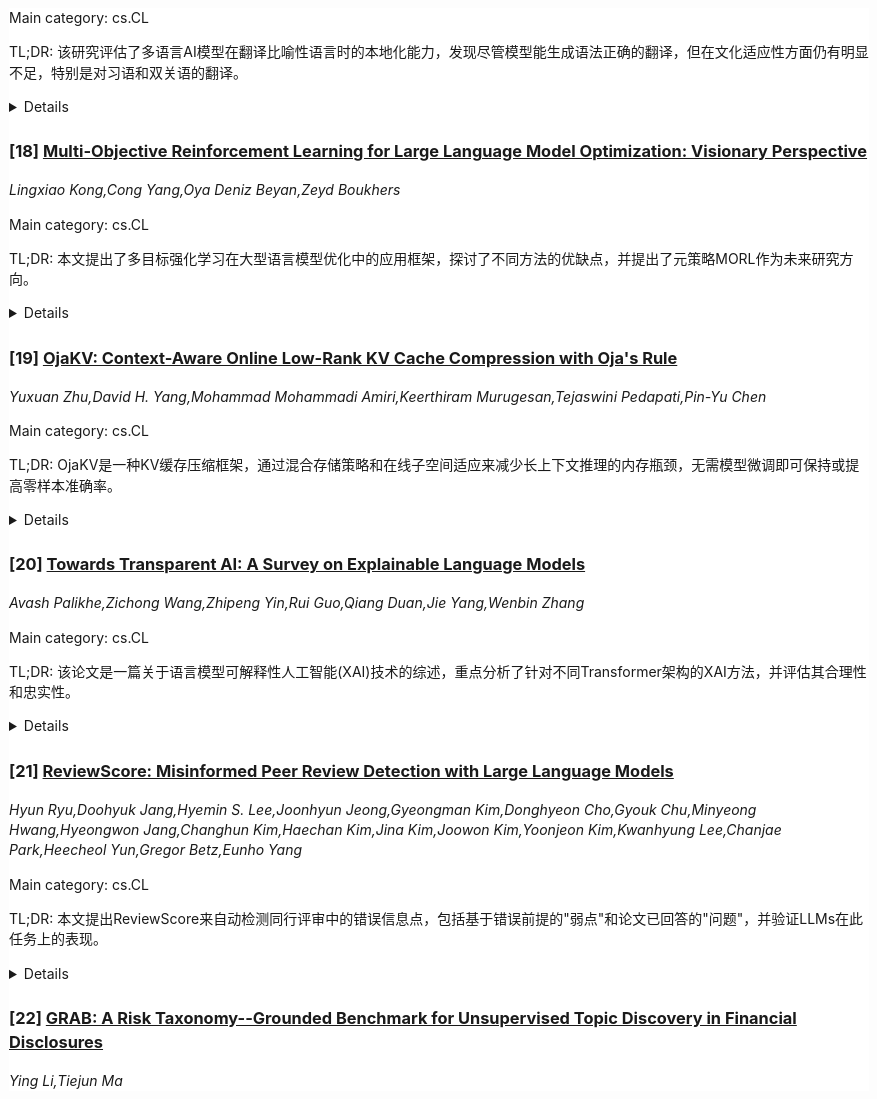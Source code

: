Main category: cs.CL

TL;DR: 该研究评估了多语言AI模型在翻译比喻性语言时的本地化能力，发现尽管模型能生成语法正确的翻译，但在文化适应性方面仍有明显不足，特别是对习语和双关语的翻译。


<details><summary>Details</summary></details>


### [18] [Multi-Objective Reinforcement Learning for Large Language Model Optimization: Visionary Perspective](https://arxiv.org/abs/2509.21613)
*Lingxiao Kong,Cong Yang,Oya Deniz Beyan,Zeyd Boukhers*

Main category: cs.CL

TL;DR: 本文提出了多目标强化学习在大型语言模型优化中的应用框架，探讨了不同方法的优缺点，并提出了元策略MORL作为未来研究方向。


<details><summary>Details</summary></details>


### [19] [OjaKV: Context-Aware Online Low-Rank KV Cache Compression with Oja's Rule](https://arxiv.org/abs/2509.21623)
*Yuxuan Zhu,David H. Yang,Mohammad Mohammadi Amiri,Keerthiram Murugesan,Tejaswini Pedapati,Pin-Yu Chen*

Main category: cs.CL

TL;DR: OjaKV是一种KV缓存压缩框架，通过混合存储策略和在线子空间适应来减少长上下文推理的内存瓶颈，无需模型微调即可保持或提高零样本准确率。


<details><summary>Details</summary></details>


### [20] [Towards Transparent AI: A Survey on Explainable Language Models](https://arxiv.org/abs/2509.21631)
*Avash Palikhe,Zichong Wang,Zhipeng Yin,Rui Guo,Qiang Duan,Jie Yang,Wenbin Zhang*

Main category: cs.CL

TL;DR: 该论文是一篇关于语言模型可解释性人工智能(XAI)技术的综述，重点分析了针对不同Transformer架构的XAI方法，并评估其合理性和忠实性。


<details><summary>Details</summary></details>


### [21] [ReviewScore: Misinformed Peer Review Detection with Large Language Models](https://arxiv.org/abs/2509.21679)
*Hyun Ryu,Doohyuk Jang,Hyemin S. Lee,Joonhyun Jeong,Gyeongman Kim,Donghyeon Cho,Gyouk Chu,Minyeong Hwang,Hyeongwon Jang,Changhun Kim,Haechan Kim,Jina Kim,Joowon Kim,Yoonjeon Kim,Kwanhyung Lee,Chanjae Park,Heecheol Yun,Gregor Betz,Eunho Yang*

Main category: cs.CL

TL;DR: 本文提出ReviewScore来自动检测同行评审中的错误信息点，包括基于错误前提的"弱点"和论文已回答的"问题"，并验证LLMs在此任务上的表现。


<details><summary>Details</summary></details>


### [22] [GRAB: A Risk Taxonomy--Grounded Benchmark for Unsupervised Topic Discovery in Financial Disclosures](https://arxiv.org/abs/2509.21698)
*Ying Li,Tiejun Ma*

